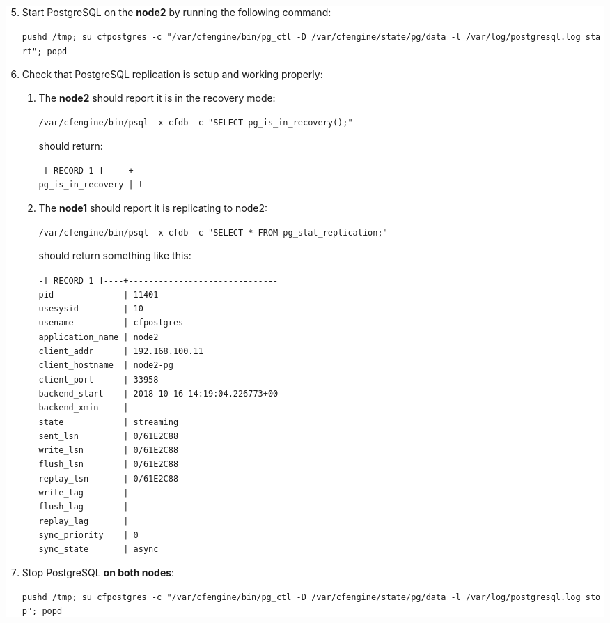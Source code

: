 5. Start PostgreSQL on the **node2** by running the following command:

    ```command
    pushd /tmp; su cfpostgres -c "/var/cfengine/bin/pg_ctl -D /var/cfengine/state/pg/data -l /var/log/postgresql.log start"; popd
    ```

6. Check that PostgreSQL replication is setup and working properly:
   1. The **node2** should report it is in the recovery mode:

      ```command
      /var/cfengine/bin/psql -x cfdb -c "SELECT pg_is_in_recovery();"
      ```

      should return:

      ```output
      -[ RECORD 1 ]-----+--
      pg_is_in_recovery | t
      ```

   2. The **node1** should report it is replicating to node2:

      ```command
      /var/cfengine/bin/psql -x cfdb -c "SELECT * FROM pg_stat_replication;"
      ```

      should return something like this:

      ```output
      -[ RECORD 1 ]----+------------------------------
      pid              | 11401
      usesysid         | 10
      usename          | cfpostgres
      application_name | node2
      client_addr      | 192.168.100.11
      client_hostname  | node2-pg
      client_port      | 33958
      backend_start    | 2018-10-16 14:19:04.226773+00
      backend_xmin     |
      state            | streaming
      sent_lsn         | 0/61E2C88
      write_lsn        | 0/61E2C88
      flush_lsn        | 0/61E2C88
      replay_lsn       | 0/61E2C88
      write_lag        |
      flush_lag        |
      replay_lag       |
      sync_priority    | 0
      sync_state       | async
      ```

7. Stop PostgreSQL **on both nodes**:

   ```command
   pushd /tmp; su cfpostgres -c "/var/cfengine/bin/pg_ctl -D /var/cfengine/state/pg/data -l /var/log/postgresql.log stop"; popd
   ```

